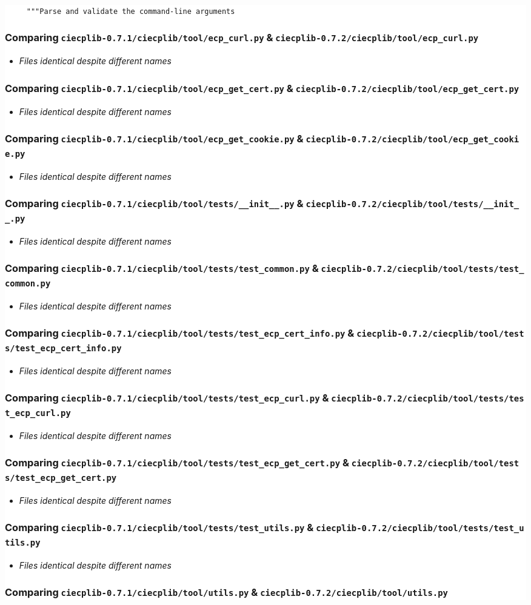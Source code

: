 ```diff
     """Parse and validate the command-line arguments
```

### Comparing `ciecplib-0.7.1/ciecplib/tool/ecp_curl.py` & `ciecplib-0.7.2/ciecplib/tool/ecp_curl.py`

 * *Files identical despite different names*

### Comparing `ciecplib-0.7.1/ciecplib/tool/ecp_get_cert.py` & `ciecplib-0.7.2/ciecplib/tool/ecp_get_cert.py`

 * *Files identical despite different names*

### Comparing `ciecplib-0.7.1/ciecplib/tool/ecp_get_cookie.py` & `ciecplib-0.7.2/ciecplib/tool/ecp_get_cookie.py`

 * *Files identical despite different names*

### Comparing `ciecplib-0.7.1/ciecplib/tool/tests/__init__.py` & `ciecplib-0.7.2/ciecplib/tool/tests/__init__.py`

 * *Files identical despite different names*

### Comparing `ciecplib-0.7.1/ciecplib/tool/tests/test_common.py` & `ciecplib-0.7.2/ciecplib/tool/tests/test_common.py`

 * *Files identical despite different names*

### Comparing `ciecplib-0.7.1/ciecplib/tool/tests/test_ecp_cert_info.py` & `ciecplib-0.7.2/ciecplib/tool/tests/test_ecp_cert_info.py`

 * *Files identical despite different names*

### Comparing `ciecplib-0.7.1/ciecplib/tool/tests/test_ecp_curl.py` & `ciecplib-0.7.2/ciecplib/tool/tests/test_ecp_curl.py`

 * *Files identical despite different names*

### Comparing `ciecplib-0.7.1/ciecplib/tool/tests/test_ecp_get_cert.py` & `ciecplib-0.7.2/ciecplib/tool/tests/test_ecp_get_cert.py`

 * *Files identical despite different names*

### Comparing `ciecplib-0.7.1/ciecplib/tool/tests/test_utils.py` & `ciecplib-0.7.2/ciecplib/tool/tests/test_utils.py`

 * *Files identical despite different names*

### Comparing `ciecplib-0.7.1/ciecplib/tool/utils.py` & `ciecplib-0.7.2/ciecplib/tool/utils.py`
